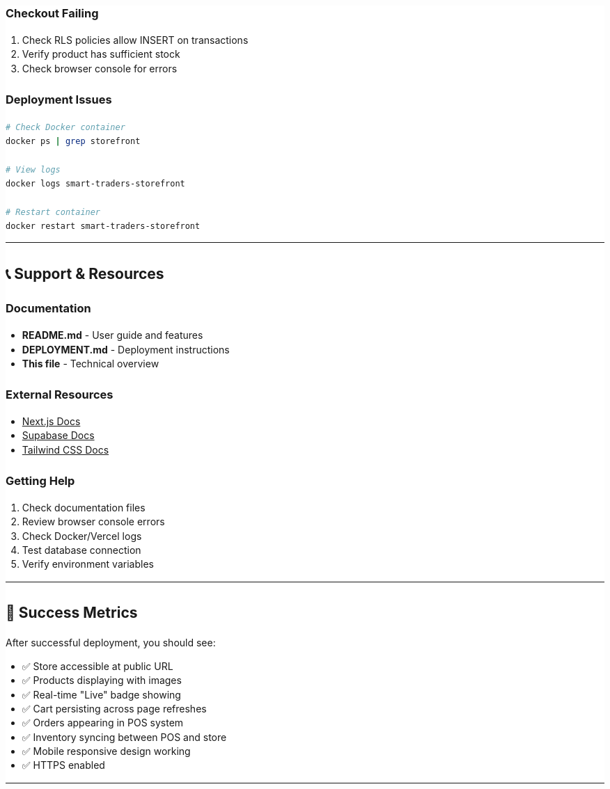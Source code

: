 ### Checkout Failing
1. Check RLS policies allow INSERT on transactions
2. Verify product has sufficient stock
3. Check browser console for errors

### Deployment Issues
```bash
# Check Docker container
docker ps | grep storefront

# View logs
docker logs smart-traders-storefront

# Restart container
docker restart smart-traders-storefront
```

---

## 📞 Support & Resources

### Documentation
- **README.md** - User guide and features
- **DEPLOYMENT.md** - Deployment instructions
- **This file** - Technical overview

### External Resources
- [Next.js Docs](https://nextjs.org/docs)
- [Supabase Docs](https://supabase.com/docs)
- [Tailwind CSS Docs](https://tailwindcss.com/docs)

### Getting Help
1. Check documentation files
2. Review browser console errors
3. Check Docker/Vercel logs
4. Test database connection
5. Verify environment variables

---

## 🎉 Success Metrics

After successful deployment, you should see:
- ✅ Store accessible at public URL
- ✅ Products displaying with images
- ✅ Real-time "Live" badge showing
- ✅ Cart persisting across page refreshes
- ✅ Orders appearing in POS system
- ✅ Inventory syncing between POS and store
- ✅ Mobile responsive design working
- ✅ HTTPS enabled

---